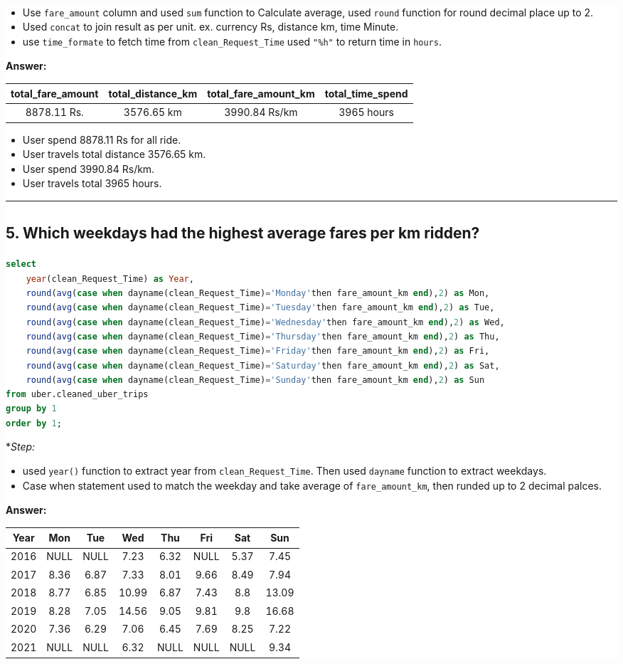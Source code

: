 - Use `fare_amount` column and used `sum` function to Calculate average, used `round` function for round decimal place up to 2.
- Used `concat` to join result as per unit. ex. currency Rs, distance km, time Minute.
- use `time_formate` to fetch time from `clean_Request_Time` used `"%h"` to return time in `hours`.

**Answer:**

| total_fare_amount | total_distance_km | total_fare_amount_km | total_time_spend |
|:-------------:|:-----------:|:--------------:|:-------------:|
| 8878.11 Rs. | 3576.65 km | 3990.84 Rs/km | 3965 hours |

- User spend 8878.11 Rs for all ride.
- User travels total distance 3576.65 km.
- User spend 3990.84 Rs/km.
- User travels total 3965 hours.
_________________________________

## 5. Which weekdays had the highest average fares per km ridden?

```SQL
select 	
	year(clean_Request_Time) as Year,
	round(avg(case when dayname(clean_Request_Time)='Monday'then fare_amount_km end),2) as Mon,
	round(avg(case when dayname(clean_Request_Time)='Tuesday'then fare_amount_km end),2) as Tue,
	round(avg(case when dayname(clean_Request_Time)='Wednesday'then fare_amount_km end),2) as Wed,
	round(avg(case when dayname(clean_Request_Time)='Thursday'then fare_amount_km end),2) as Thu,
	round(avg(case when dayname(clean_Request_Time)='Friday'then fare_amount_km end),2) as Fri,
	round(avg(case when dayname(clean_Request_Time)='Saturday'then fare_amount_km end),2) as Sat,
	round(avg(case when dayname(clean_Request_Time)='Sunday'then fare_amount_km end),2) as Sun
from uber.cleaned_uber_trips
group by 1
order by 1;
```
**Step:*

- used `year()` function to extract year from `clean_Request_Time`. Then used `dayname` function to extract weekdays. 
- Case when statement used to match the weekday and take average of `fare_amount_km`, then runded up to 2 decimal palces.

**Answer:**

| **Year** | **Mon** | **Tue** | **Wed** | **Thu** | **Fri** | **Sat** | **Sun** |
|:--------:|:-------:|:-------:|:-------:|:-------:|:-------:|:-------:|:-------:|
| 2016     | NULL    | NULL    | 7.23    | 6.32    | NULL    | 5.37    | 7.45    |
| 2017     | 8.36    | 6.87    | 7.33    | 8.01    | 9.66    | 8.49    | 7.94    |
| 2018     | 8.77    | 6.85    | 10.99   | 6.87    | 7.43    | 8.8     | 13.09   |
| 2019     | 8.28    | 7.05    | 14.56   | 9.05    | 9.81    | 9.8     | 16.68   |
| 2020     | 7.36    | 6.29    | 7.06    | 6.45    | 7.69    | 8.25    | 7.22    |
| 2021     | NULL    | NULL    | 6.32    | NULL    | NULL    | NULL    | 9.34    |
